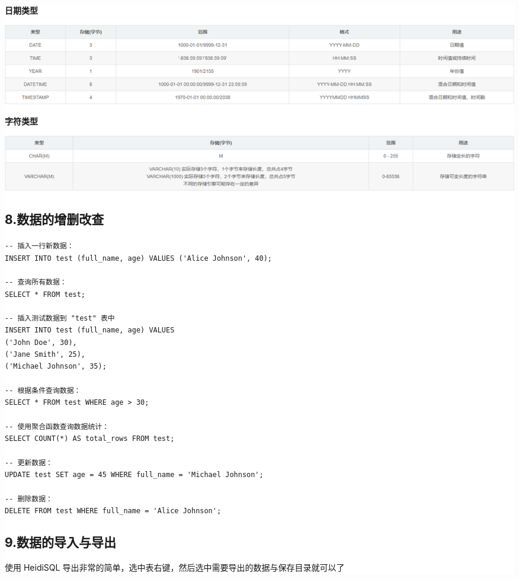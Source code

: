 **日期类型**

![1715065687607-b96b1d2c-88cd-406f-869f-415d3b3f69a7.png](./assets/1715065687607-b96b1d2c-88cd-406f-869f-415d3b3f69a7.png)

**字符类型**

![1715065705675-7a41988b-9bd4-4923-a990-09e61b050197.png](./assets/1715065705675-7a41988b-9bd4-4923-a990-09e61b050197.png)

## 8.数据的增删改查
```plsql
-- 插入一行新数据：
INSERT INTO test (full_name, age) VALUES ('Alice Johnson', 40);

-- 查询所有数据：
SELECT * FROM test;

-- 插入测试数据到 "test" 表中
INSERT INTO test (full_name, age) VALUES
('John Doe', 30),
('Jane Smith', 25),
('Michael Johnson', 35);

-- 根据条件查询数据：
SELECT * FROM test WHERE age > 30;

-- 使用聚合函数查询数据统计：
SELECT COUNT(*) AS total_rows FROM test;

-- 更新数据：
UPDATE test SET age = 45 WHERE full_name = 'Michael Johnson';

-- 删除数据：
DELETE FROM test WHERE full_name = 'Alice Johnson';
```

## 9.数据的导入与导出
使用 HeidiSQL 导出非常的简单，选中表右键，然后选中需要导出的数据与保存目录就可以了
